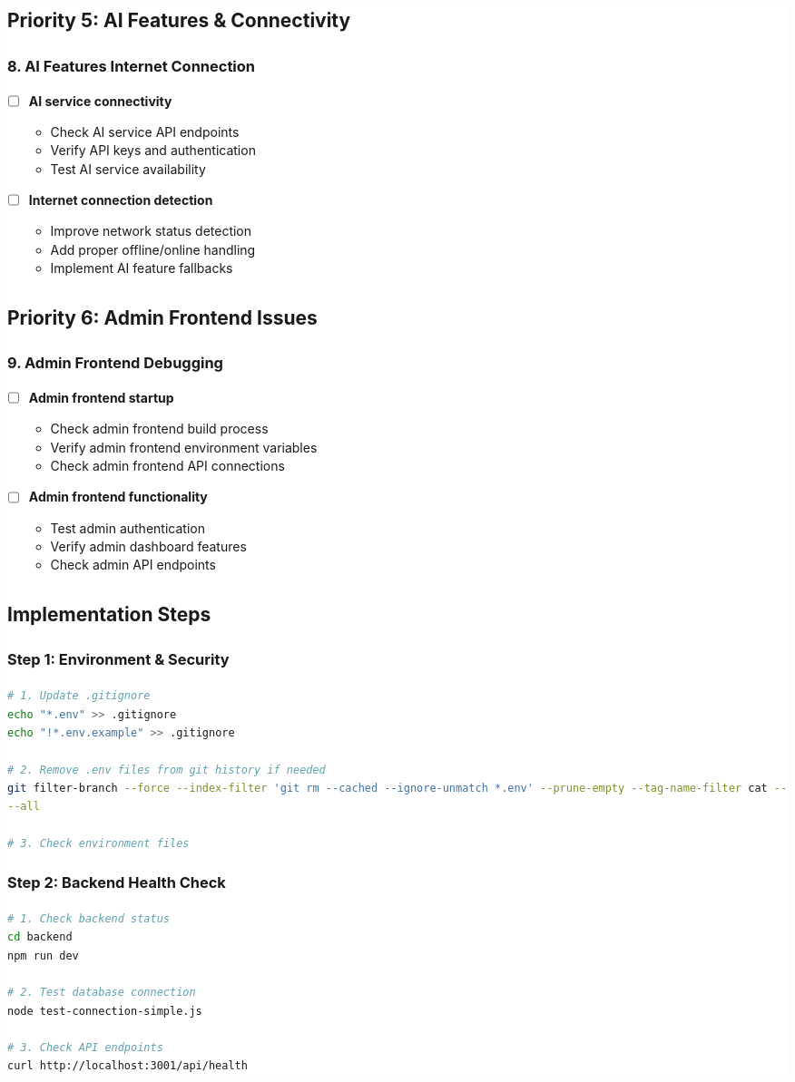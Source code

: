## Priority 5: AI Features & Connectivity

### 8. AI Features Internet Connection
- [ ] **AI service connectivity**
  - Check AI service API endpoints
  - Verify API keys and authentication
  - Test AI service availability

- [ ] **Internet connection detection**
  - Improve network status detection
  - Add proper offline/online handling
  - Implement AI feature fallbacks

## Priority 6: Admin Frontend Issues

### 9. Admin Frontend Debugging
- [ ] **Admin frontend startup**
  - Check admin frontend build process
  - Verify admin frontend environment variables
  - Check admin frontend API connections

- [ ] **Admin frontend functionality**
  - Test admin authentication
  - Verify admin dashboard features
  - Check admin API endpoints

## Implementation Steps

### Step 1: Environment & Security
```bash
# 1. Update .gitignore
echo "*.env" >> .gitignore
echo "!*.env.example" >> .gitignore

# 2. Remove .env files from git history if needed
git filter-branch --force --index-filter 'git rm --cached --ignore-unmatch *.env' --prune-empty --tag-name-filter cat -- --all

# 3. Check environment files
```

### Step 2: Backend Health Check
```bash
# 1. Check backend status
cd backend
npm run dev

# 2. Test database connection
node test-connection-simple.js

# 3. Check API endpoints
curl http://localhost:3001/api/health
```
